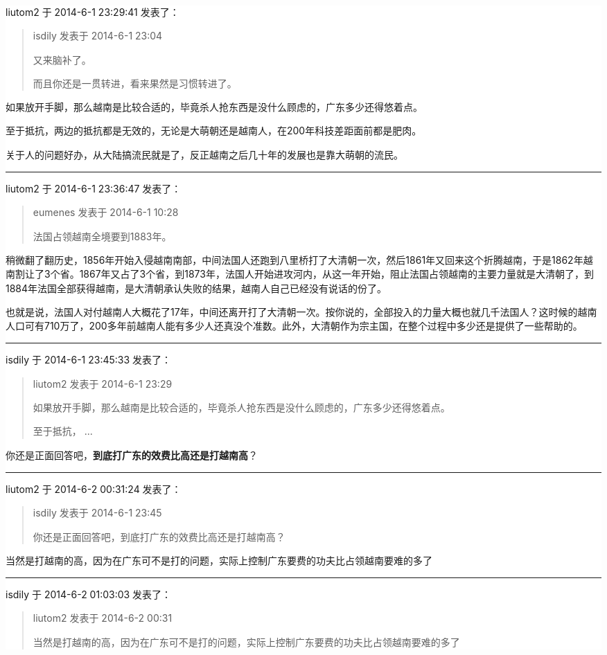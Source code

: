 liutom2 于 2014-6-1 23:29:41 发表了：

> isdily 发表于 2014-6-1 23:04
> 
> 又来脑补了。
> 
> 而且你还是一贯转进，看来果然是习惯转进了。



如果放开手脚，那么越南是比较合适的，毕竟杀人抢东西是没什么顾虑的，广东多少还得悠着点。

至于抵抗，两边的抵抗都是无效的，无论是大萌朝还是越南人，在200年科技差距面前都是肥肉。

关于人的问题好办，从大陆搞流民就是了，反正越南之后几十年的发展也是靠大萌朝的流民。

---------

liutom2 于 2014-6-1 23:36:47 发表了：

> eumenes 发表于 2014-6-1 10:28
> 
> 法国占领越南全境要到1883年。



稍微翻了翻历史，1856年开始入侵越南南部，中间法国人还跑到八里桥打了大清朝一次，然后1861年又回来这个折腾越南，于是1862年越南割让了3个省。1867年又占了3个省，到1873年，法国人开始进攻河内，从这一年开始，阻止法国占领越南的主要力量就是大清朝了，到1884年法国全部获得越南，是大清朝承认失败的结果，越南人自己已经没有说话的份了。

也就是说，法国人对付越南人大概花了17年，中间还离开打了大清朝一次。按你说的，全部投入的力量大概也就几千法国人？这时候的越南人口可有710万了，200多年前越南人能有多少人还真没个准数。此外，大清朝作为宗主国，在整个过程中多少还是提供了一些帮助的。

---------

isdily 于 2014-6-1 23:45:33 发表了：

> liutom2 发表于 2014-6-1 23:29
> 
> 如果放开手脚，那么越南是比较合适的，毕竟杀人抢东西是没什么顾虑的，广东多少还得悠着点。
> 
> 至于抵抗， ...



你还是正面回答吧，**到底打广东的效费比高还是打越南高**？

---------

liutom2 于 2014-6-2 00:31:24 发表了：

> isdily 发表于 2014-6-1 23:45
> 
> 你还是正面回答吧，到底打广东的效费比高还是打越南高？



当然是打越南的高，因为在广东可不是打的问题，实际上控制广东要费的功夫比占领越南要难的多了

---------

isdily 于 2014-6-2 01:03:03 发表了：

> liutom2 发表于 2014-6-2 00:31
> 
> 当然是打越南的高，因为在广东可不是打的问题，实际上控制广东要费的功夫比占领越南要难的多了
